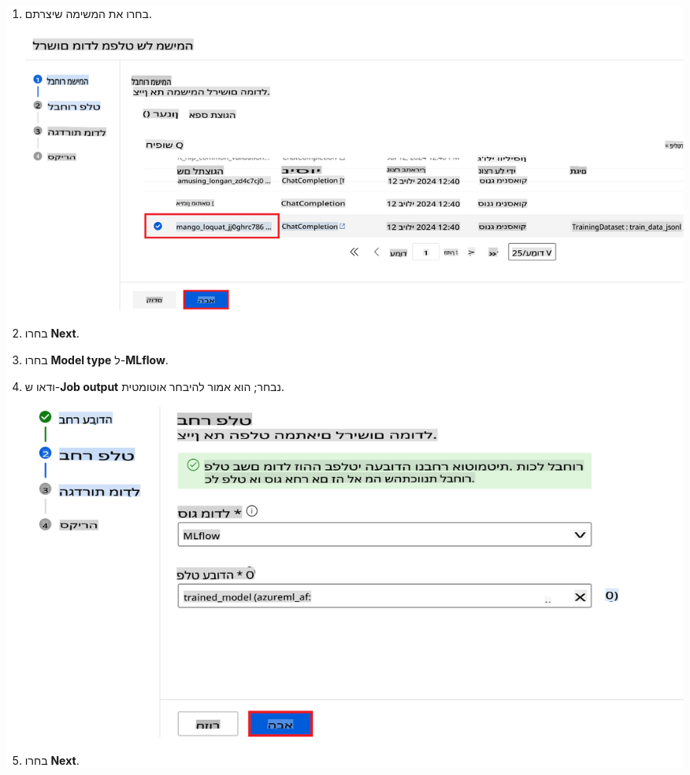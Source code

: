 1. בחרו את המשימה שיצרתם.

    ![בחרו משימה.](../../../../../../translated_images/07-02-select-job.a5d34472aead80a4b69594f277dd43491c6aaf42d847940c1dc2081d909a23f3.he.png)

1. בחרו **Next**.

1. בחרו **Model type** ל-**MLflow**.

1. ודאו ש-**Job output** נבחר; הוא אמור להיבחר אוטומטית.

    ![בחרו Output.](../../../../../../translated_images/07-03-select-output.e1a56a25db9065901df821343ff894ca45ce0569c3daf30b5aafdd060f26e059.he.png)

2. בחרו **Next**.
